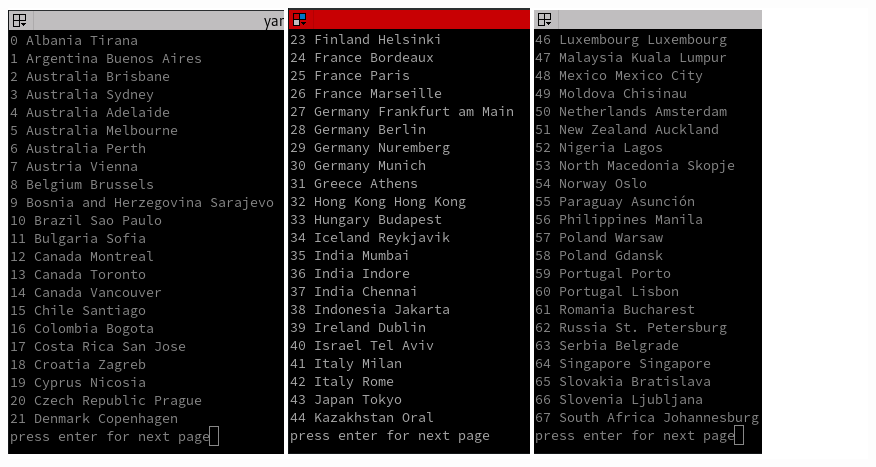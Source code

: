 ![surfshark-vpn](surfshark101.png) ![surfshark-vpn](surfshark102.png)  ![surfshark-vpn](surfshark103.png)  